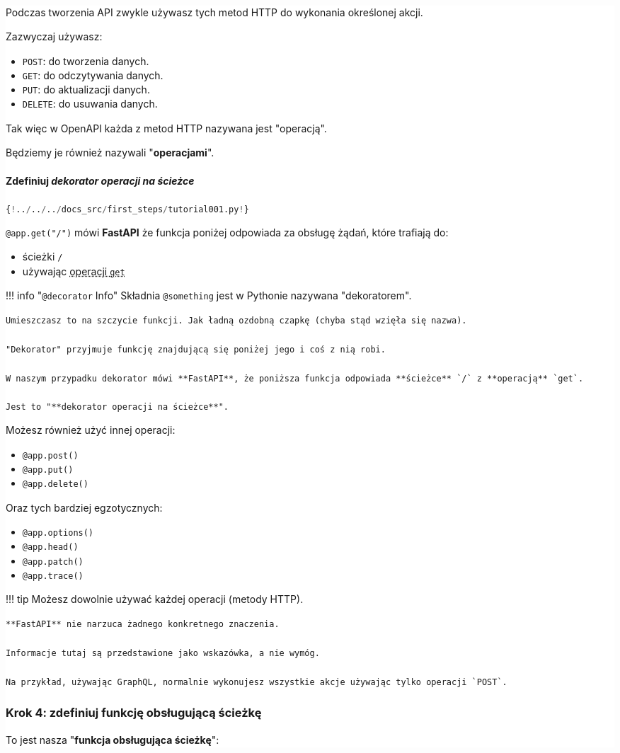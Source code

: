 Podczas tworzenia API zwykle używasz tych metod HTTP do wykonania określonej akcji.

Zazwyczaj używasz:

* `POST`: do tworzenia danych.
* `GET`: do odczytywania danych.
* `PUT`: do aktualizacji danych.
* `DELETE`: do usuwania danych.

Tak więc w OpenAPI każda z metod HTTP nazywana jest "operacją".

Będziemy je również nazywali "**operacjami**".

#### Zdefiniuj *dekorator operacji na ścieżce*

```Python hl_lines="6"
{!../../../docs_src/first_steps/tutorial001.py!}
```

`@app.get("/")` mówi **FastAPI** że funkcja poniżej odpowiada za obsługę żądań, które trafiają do:

* ścieżki `/`
* używając <abbr title="metoda HTTP GET">operacji <code>get</code></abbr>

!!! info "`@decorator` Info"
    Składnia `@something` jest w Pythonie nazywana "dekoratorem".

    Umieszczasz to na szczycie funkcji. Jak ładną ozdobną czapkę (chyba stąd wzięła się nazwa).

    "Dekorator" przyjmuje funkcję znajdującą się poniżej jego i coś z nią robi.

    W naszym przypadku dekorator mówi **FastAPI**, że poniższa funkcja odpowiada **ścieżce** `/` z **operacją** `get`.

    Jest to "**dekorator operacji na ścieżce**".

Możesz również użyć innej operacji:

* `@app.post()`
* `@app.put()`
* `@app.delete()`

Oraz tych bardziej egzotycznych:

* `@app.options()`
* `@app.head()`
* `@app.patch()`
* `@app.trace()`

!!! tip
    Możesz dowolnie używać każdej operacji (metody HTTP).

    **FastAPI** nie narzuca żadnego konkretnego znaczenia.

    Informacje tutaj są przedstawione jako wskazówka, a nie wymóg.

    Na przykład, używając GraphQL, normalnie wykonujesz wszystkie akcje używając tylko operacji `POST`.

### Krok 4: zdefiniuj **funkcję obsługującą ścieżkę**

To jest nasza "**funkcja obsługująca ścieżkę**":
